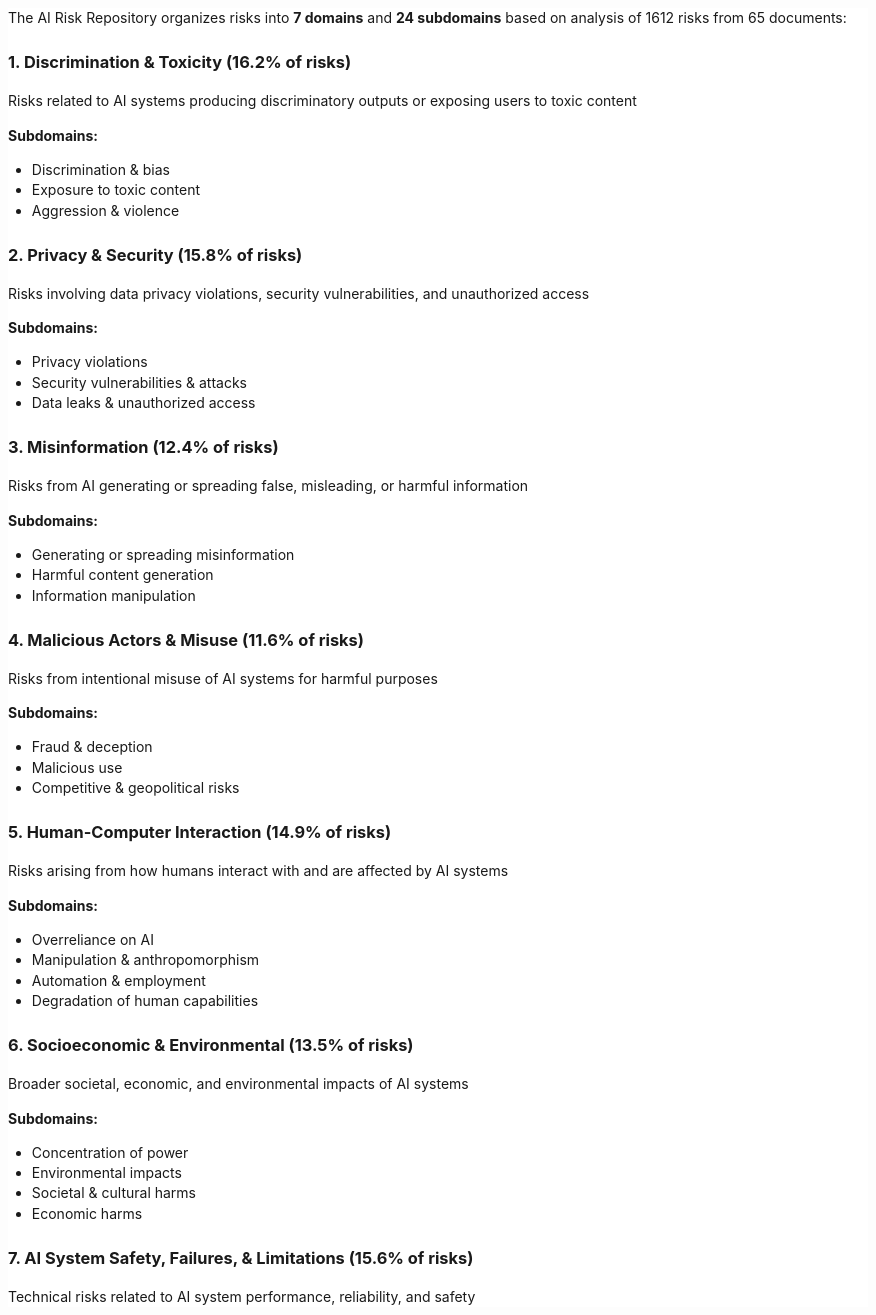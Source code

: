 The AI Risk Repository organizes risks into **7 domains** and **24 subdomains** based on analysis of 1612 risks from 65 documents:


### 1. **Discrimination & Toxicity** (16.2% of risks)
Risks related to AI systems producing discriminatory outputs or exposing users to toxic content

**Subdomains:**
   - Discrimination & bias
   - Exposure to toxic content
   - Aggression & violence
### 2. **Privacy & Security** (15.8% of risks)
Risks involving data privacy violations, security vulnerabilities, and unauthorized access

**Subdomains:**
   - Privacy violations
   - Security vulnerabilities & attacks
   - Data leaks & unauthorized access
### 3. **Misinformation** (12.4% of risks)
Risks from AI generating or spreading false, misleading, or harmful information

**Subdomains:**
   - Generating or spreading misinformation
   - Harmful content generation
   - Information manipulation
### 4. **Malicious Actors & Misuse** (11.6% of risks)
Risks from intentional misuse of AI systems for harmful purposes

**Subdomains:**
   - Fraud & deception
   - Malicious use
   - Competitive & geopolitical risks
### 5. **Human-Computer Interaction** (14.9% of risks)
Risks arising from how humans interact with and are affected by AI systems

**Subdomains:**
   - Overreliance on AI
   - Manipulation & anthropomorphism
   - Automation & employment
   - Degradation of human capabilities
### 6. **Socioeconomic & Environmental** (13.5% of risks)
Broader societal, economic, and environmental impacts of AI systems

**Subdomains:**
   - Concentration of power
   - Environmental impacts
   - Societal & cultural harms
   - Economic harms
### 7. **AI System Safety, Failures, & Limitations** (15.6% of risks)
Technical risks related to AI system performance, reliability, and safety
